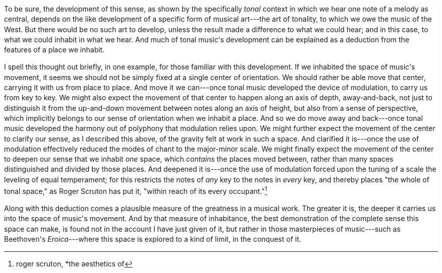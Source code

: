 To be sure, the development of this sense, as
shown by the specifically *tonal* context in which
we hear one note of a melody as central, depends
on the like development of a specific form of
musical art---the art of tonality, to which we
owe the music of the West. But there would be
no such art to develop, unless the result made
a difference to what we could hear; and in this
case, to what we could inhabit in what we hear.
And much of tonal music's development can be
explained as a deduction from the features of a
place we inhabit.

I spell this thought out briefly, in one example,
for those familiar with this development. If
we inhabited the space of music's movement, it
seems we should not be simply fixed at a single
center of orientation. We should rather be able
move that center, carrying it with us from place
to place. And move it we can---once tonal music
developed the device of modulation, to carry
us from key to key. We might also expect the
movement of that center to happen along an axis
of depth, away-and-back, not just to distinguish
it from the up-and-down movement between notes
along an axis of height, but also from a sense of
perspective, which implicitly belongs to our sense
of orientation when we inhabit a place. And so we
do move away and back---once tonal music developed
the harmony out of polyphony that modulation
relies upon. We might further expect the movement
of the center to clarify our sense, as I described
this above, of the gravity felt at work in such
a space. And clarified it is---once the use of
modulation effectively reduced the modes of chant
to the major-minor scale. We might finally expect
the movement of the center to deepen our sense
that we inhabit *one* space, which *contains* the
places moved between, rather than many spaces
distinguished and divided by those places. And
deepened it is---once the use of modulation forced
upon the tuning of a scale the leveling of equal
temperament; for this restricts the notes of *any* key
to the notes in *every* key, and thereby places
"the whole of tonal space," as Roger Scruton has
put it, "within reach of its every
occupant."[^Scruton]

Along with this deduction comes a plausible
measure of the greatness in a musical work.
The greater it is, the deeper it carries us into
the space of music's movement. And by that measure
of inhabitance, the best demonstration of the
complete sense this space can make, is found not
in the account I have just given of it, but rather
in those masterpieces of music---such as
Beethoven's *Eroica*---where this space is
explored to a kind of limit, in the conquest of
it.


[^movement]: for further discussion of this, see
[^scruton_space]: for a defense of the necessity
[^scruton]: roger scruton, *the aesthetics of
[^aristotle]: aristotle attributes the cause of
[^zeno]: for further discussion of zeno's
[^calculus]: for a further discussion of this
[^bergson]: see, for example, bergson's lecture
[^dedekind]: dedekind draws the analogy in
[^descartes]: descartes raises this question in
[^heidegger]: for a further account of heidegger's
[^acknowledgments]: this is a lecture i gave at